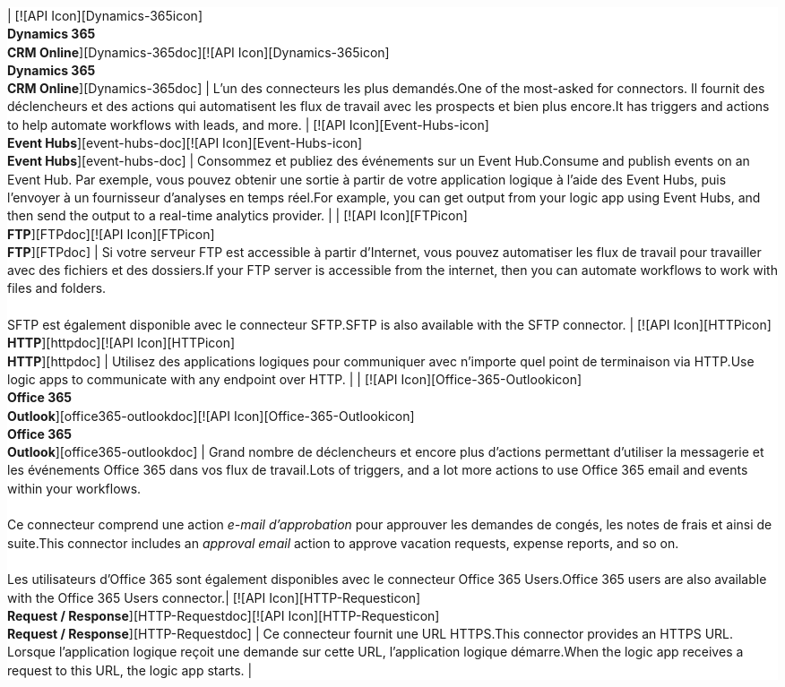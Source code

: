| <span data-ttu-id="40c5d-126">[![API Icon][Dynamics-365icon]<br/>**Dynamics 365<br/>CRM Online**][Dynamics-365doc]</span><span class="sxs-lookup"><span data-stu-id="40c5d-126">[![API Icon][Dynamics-365icon]<br/>**Dynamics 365<br/>CRM Online**][Dynamics-365doc]</span></span> | <span data-ttu-id="40c5d-127">L’un des connecteurs les plus demandés.</span><span class="sxs-lookup"><span data-stu-id="40c5d-127">One of the most-asked for connectors.</span></span> <span data-ttu-id="40c5d-128">Il fournit des déclencheurs et des actions qui automatisent les flux de travail avec les prospects et bien plus encore.</span><span class="sxs-lookup"><span data-stu-id="40c5d-128">It has triggers and actions to help automate workflows with leads, and more.</span></span> | <span data-ttu-id="40c5d-129">[![API Icon][Event-Hubs-icon]<br/>**Event Hubs**][event-hubs-doc]</span><span class="sxs-lookup"><span data-stu-id="40c5d-129">[![API Icon][Event-Hubs-icon]<br/>**Event Hubs**][event-hubs-doc]</span></span> | <span data-ttu-id="40c5d-130">Consommez et publiez des événements sur un Event Hub.</span><span class="sxs-lookup"><span data-stu-id="40c5d-130">Consume and publish events on an Event Hub.</span></span> <span data-ttu-id="40c5d-131">Par exemple, vous pouvez obtenir une sortie à partir de votre application logique à l’aide des Event Hubs, puis l’envoyer à un fournisseur d’analyses en temps réel.</span><span class="sxs-lookup"><span data-stu-id="40c5d-131">For example, you can get output from your logic app using Event Hubs, and then send the output to a real-time analytics provider.</span></span> |
| <span data-ttu-id="40c5d-132">[![API Icon][FTPicon]<br/>**FTP**][FTPdoc]</span><span class="sxs-lookup"><span data-stu-id="40c5d-132">[![API Icon][FTPicon]<br/>**FTP**][FTPdoc]</span></span> | <span data-ttu-id="40c5d-133">Si votre serveur FTP est accessible à partir d’Internet, vous pouvez automatiser les flux de travail pour travailler avec des fichiers et des dossiers.</span><span class="sxs-lookup"><span data-stu-id="40c5d-133">If your FTP server is accessible from the internet, then you can automate workflows to work with files and folders.</span></span> <br/><br/><span data-ttu-id="40c5d-134">SFTP est également disponible avec le connecteur SFTP.</span><span class="sxs-lookup"><span data-stu-id="40c5d-134">SFTP is also available with the SFTP connector.</span></span> | <span data-ttu-id="40c5d-135">[![API Icon][HTTPicon]<br/>**HTTP**][httpdoc]</span><span class="sxs-lookup"><span data-stu-id="40c5d-135">[![API Icon][HTTPicon]<br/>**HTTP**][httpdoc]</span></span> | <span data-ttu-id="40c5d-136">Utilisez des applications logiques pour communiquer avec n’importe quel point de terminaison via HTTP.</span><span class="sxs-lookup"><span data-stu-id="40c5d-136">Use logic apps to communicate with any endpoint over HTTP.</span></span> |
| <span data-ttu-id="40c5d-137">[![API Icon][Office-365-Outlookicon]<br/>**Office 365<br/>Outlook**][office365-outlookdoc]</span><span class="sxs-lookup"><span data-stu-id="40c5d-137">[![API Icon][Office-365-Outlookicon]<br/>**Office 365<br/>Outlook**][office365-outlookdoc]</span></span> | <span data-ttu-id="40c5d-138">Grand nombre de déclencheurs et encore plus d’actions permettant d’utiliser la messagerie et les événements Office 365 dans vos flux de travail.</span><span class="sxs-lookup"><span data-stu-id="40c5d-138">Lots of triggers, and a lot more actions to use Office 365 email and events within your workflows.</span></span> <br/><br/><span data-ttu-id="40c5d-139">Ce connecteur comprend une action *e-mail d’approbation* pour approuver les demandes de congés, les notes de frais et ainsi de suite.</span><span class="sxs-lookup"><span data-stu-id="40c5d-139">This connector includes an *approval email* action to approve vacation requests, expense reports, and so on.</span></span> <br/><br/><span data-ttu-id="40c5d-140">Les utilisateurs d’Office 365 sont également disponibles avec le connecteur Office 365 Users.</span><span class="sxs-lookup"><span data-stu-id="40c5d-140">Office 365 users are also available with the Office 365 Users connector.</span></span>| <span data-ttu-id="40c5d-141">[![API Icon][HTTP-Requesticon]<br/>**Request / Response**][HTTP-Requestdoc]</span><span class="sxs-lookup"><span data-stu-id="40c5d-141">[![API Icon][HTTP-Requesticon]<br/>**Request / Response**][HTTP-Requestdoc]</span></span> | <span data-ttu-id="40c5d-142">Ce connecteur fournit une URL HTTPS.</span><span class="sxs-lookup"><span data-stu-id="40c5d-142">This connector provides an HTTPS URL.</span></span> <span data-ttu-id="40c5d-143">Lorsque l’application logique reçoit une demande sur cette URL, l’application logique démarre.</span><span class="sxs-lookup"><span data-stu-id="40c5d-143">When the logic app receives a request to this URL, the logic app starts.</span></span> |

[office365-usersdoc]: ./connectors-create-api-office365-users.md 